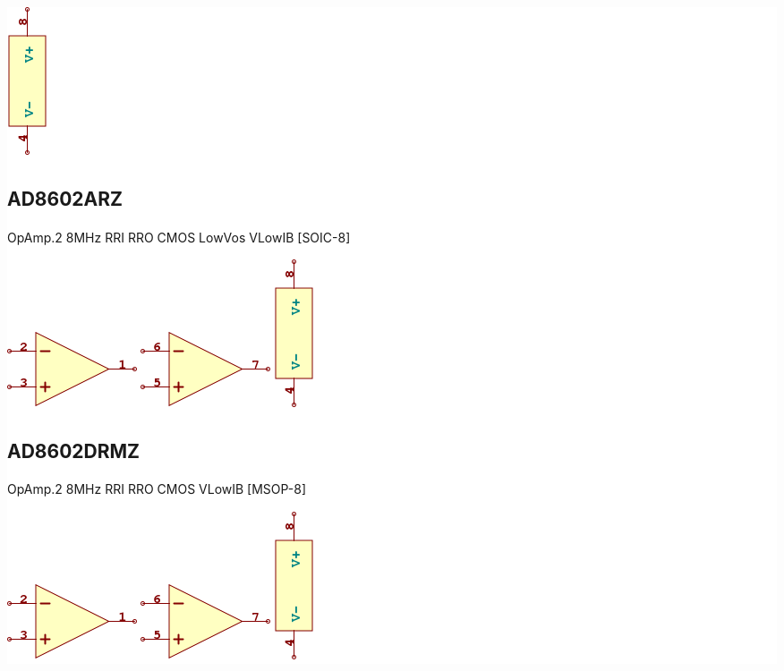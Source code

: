 ![AD8602ARMZ__3__1](/images/AnalogDevices__AD8552ARUZ__3__1.png?raw=true) 

## AD8602ARZ
OpAmp.2 8MHz RRI RRO CMOS LowVos VLowIB [SOIC-8]

![AD8602ARZ__1__1](/images/AnalogDevices__AD8552ARUZ__1__1.png?raw=true) 
![AD8602ARZ__2__1](/images/AnalogDevices__AD8552ARUZ__2__1.png?raw=true) 
![AD8602ARZ__3__1](/images/AnalogDevices__AD8552ARUZ__3__1.png?raw=true) 

## AD8602DRMZ
OpAmp.2 8MHz RRI RRO CMOS VLowIB [MSOP-8]

![AD8602DRMZ__1__1](/images/AnalogDevices__AD8552ARUZ__1__1.png?raw=true) 
![AD8602DRMZ__2__1](/images/AnalogDevices__AD8552ARUZ__2__1.png?raw=true) 
![AD8602DRMZ__3__1](/images/AnalogDevices__AD8552ARUZ__3__1.png?raw=true) 
